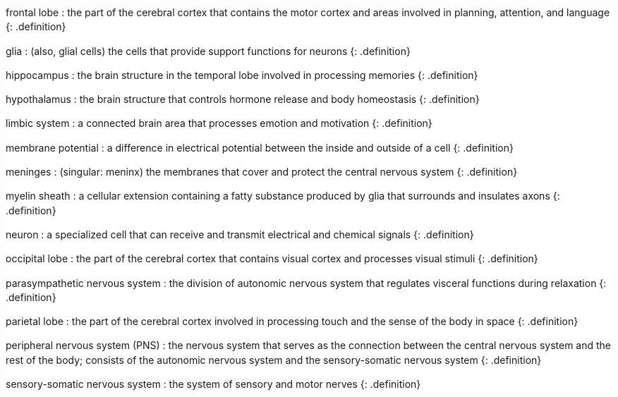 frontal lobe
: the part of the cerebral cortex that contains the motor cortex and areas involved in planning, attention, and language
{: .definition}

glia
: (also, glial cells) the cells that provide support functions for neurons
{: .definition}

hippocampus
: the brain structure in the temporal lobe involved in processing memories
{: .definition}

hypothalamus
: the brain structure that controls hormone release and body homeostasis
{: .definition}

limbic system
: a connected brain area that processes emotion and motivation
{: .definition}

membrane potential
: a difference in electrical potential between the inside and outside of a cell
{: .definition}

meninges
: (singular: meninx) the membranes that cover and protect the central nervous system
{: .definition}

myelin sheath
: a cellular extension containing a fatty substance produced by glia that surrounds and insulates axons
{: .definition}

neuron
: a specialized cell that can receive and transmit electrical and chemical signals
{: .definition}

occipital lobe
: the part of the cerebral cortex that contains visual cortex and processes visual stimuli
{: .definition}

parasympathetic nervous system
: the division of autonomic nervous system that regulates visceral functions during relaxation
{: .definition}

parietal lobe
: the part of the cerebral cortex involved in processing touch and the sense of the body in space
{: .definition}

peripheral nervous system (PNS)
: the nervous system that serves as the connection between the central nervous system and the rest of the body; consists of the autonomic nervous system and the sensory-somatic nervous system
{: .definition}

sensory-somatic nervous system
: the system of sensory and motor nerves
{: .definition}
